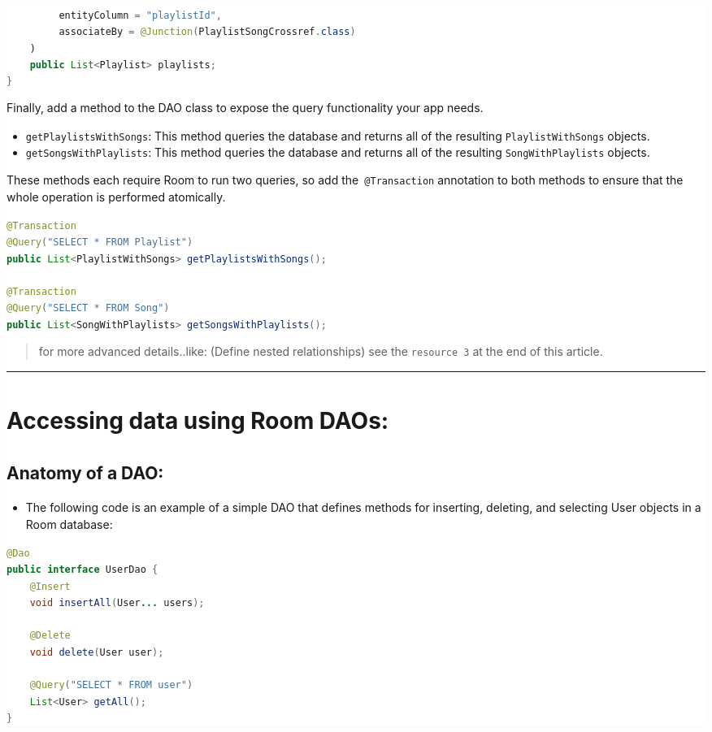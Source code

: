 ```java
         entityColumn = "playlistId",
         associateBy = @Junction(PlaylistSongCrossref.class)
    )
    public List<Playlist> playlists;
}
```

Finally, add a method to the DAO class to expose the query functionality your app needs.

* `getPlaylistsWithSongs`: This method queries the database and returns all of the resulting `PlaylistWithSongs` objects.
* `getSongsWithPlaylists`: This method queries the database and returns all of the resulting `SongWithPlaylists` objects.

These methods each require Room to run two queries, so add the` @Transaction` annotation to both methods to ensure that the whole operation is performed atomically.

```java
@Transaction
@Query("SELECT * FROM Playlist")
public List<PlaylistWithSongs> getPlaylistsWithSongs();

@Transaction
@Query("SELECT * FROM Song")
public List<SongWithPlaylists> getSongsWithPlaylists();
```


>for more advanced details..like: (Define nested relationships) see the `resource 3` at the end of this article.

<hr>

# Accessing data using Room DAOs:

## Anatomy of a DAO:

* The following code is an example of a simple DAO that defines methods for inserting, deleting, and selecting User objects in a Room database:

```java
@Dao
public interface UserDao {
    @Insert
    void insertAll(User... users);

    @Delete
    void delete(User user);

    @Query("SELECT * FROM user")
    List<User> getAll();
}
```
